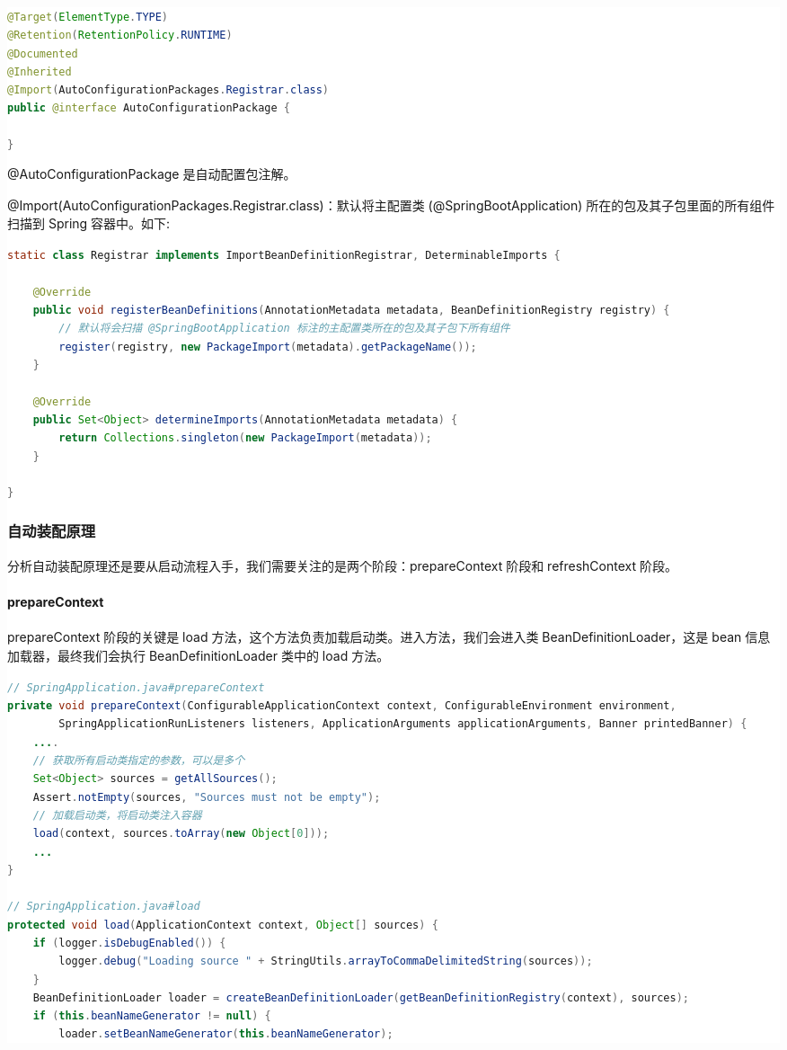 ```java
@Target(ElementType.TYPE)
@Retention(RetentionPolicy.RUNTIME)
@Documented
@Inherited
@Import(AutoConfigurationPackages.Registrar.class)
public @interface AutoConfigurationPackage {

}
```

@AutoConfigurationPackage 是自动配置包注解。

@Import(AutoConfigurationPackages.Registrar.class)：默认将主配置类 (@SpringBootApplication) 所在的包及其子包里面的所有组件扫描到 Spring 容器中。如下:

```java
static class Registrar implements ImportBeanDefinitionRegistrar, DeterminableImports {

    @Override
    public void registerBeanDefinitions(AnnotationMetadata metadata, BeanDefinitionRegistry registry) {
        // 默认将会扫描 @SpringBootApplication 标注的主配置类所在的包及其子包下所有组件
        register(registry, new PackageImport(metadata).getPackageName());
    }

    @Override
    public Set<Object> determineImports(AnnotationMetadata metadata) {
        return Collections.singleton(new PackageImport(metadata));
    }

}
```

### 自动装配原理

分析自动装配原理还是要从启动流程入手，我们需要关注的是两个阶段：prepareContext 阶段和 refreshContext 阶段。

#### prepareContext

prepareContext 阶段的关键是 load 方法，这个方法负责加载启动类。进入方法，我们会进入类 BeanDefinitionLoader，这是 bean 信息加载器，最终我们会执行 BeanDefinitionLoader 类中的 load 方法。

```java
// SpringApplication.java#prepareContext
private void prepareContext(ConfigurableApplicationContext context, ConfigurableEnvironment environment,
        SpringApplicationRunListeners listeners, ApplicationArguments applicationArguments, Banner printedBanner) {
    ....    
    // 获取所有启动类指定的参数，可以是多个
    Set<Object> sources = getAllSources();
    Assert.notEmpty(sources, "Sources must not be empty");
    // 加载启动类，将启动类注入容器
    load(context, sources.toArray(new Object[0]));
    ...
}

// SpringApplication.java#load
protected void load(ApplicationContext context, Object[] sources) {
    if (logger.isDebugEnabled()) {
        logger.debug("Loading source " + StringUtils.arrayToCommaDelimitedString(sources));
    }
    BeanDefinitionLoader loader = createBeanDefinitionLoader(getBeanDefinitionRegistry(context), sources);
    if (this.beanNameGenerator != null) {
        loader.setBeanNameGenerator(this.beanNameGenerator);
```